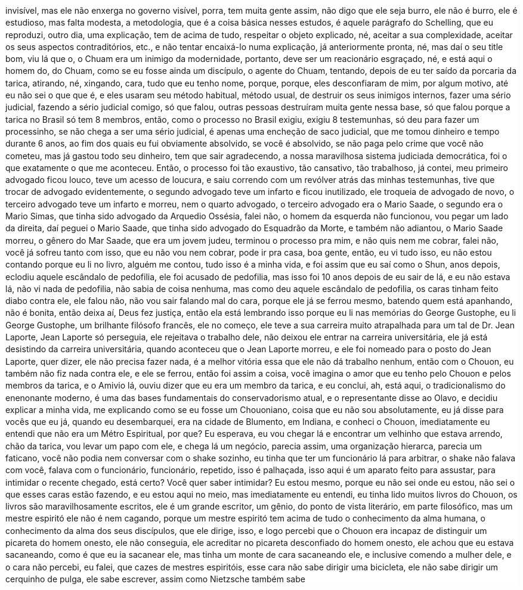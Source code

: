 invisível, mas ele não enxerga no governo visível, porra, tem muita gente assim, não digo que ele seja burro, ele não é burro, ele é estudioso, mas falta modesta, a metodologia, que é a coisa básica nesses estudos, é aquele parágrafo do Schelling, que eu reproduzi, outro dia, uma explicação, tem de acima de tudo, respeitar o objeto explicado, né, aceitar a sua complexidade, aceitar os seus aspectos contraditórios, etc., e não tentar encaixá-lo numa explicação, já anteriormente pronta, né, mas daí o seu title bom, viu lá que o, o Chuam era um inimigo da modernidade, portanto, deve ser um reacionário esgraçado, né, e está aqui o homem do, do Chuam, como se eu fosse ainda um discípulo, o agente do Chuam, tentando, depois de eu ter saído da porcaria da tarica, atirando, né, xingando, cara, tudo que eu tenho nome, porque, porque, eles desconfiaram de mim, por algum motivo, até eu não sei o que que é, e eles usaram seu método habitual, método usual, de destruir os seus inimigos internos, fazer uma sério judicial, fazendo a sério judicial comigo, só que falou, outras pessoas destruíram muita gente nessa base, só que falou porque a tarica no Brasil só tem 8 membros, então, como o processo no Brasil exigiu, exigiu 8 testemunhas, só deu para fazer um processinho, se não chega a ser uma sério judicial, é apenas uma encheção de saco judicial, que me tomou dinheiro e tempo durante 6 anos, ao fim dos quais eu fui obviamente absolvido, se você é absolvido, se não paga pelo crime que você não cometeu, mas já gastou todo seu dinheiro, tem que sair agradecendo, a nossa maravilhosa sistema judiciada democrática, foi o que exatamente o que me aconteceu. Então, o processo foi tão exaustivo, tão cansativo, tão trabalhoso, já contei, meu primeiro advogado ficou louco, teve um acesso de loucura, e saiu correndo com um revólver atrás das minhas testemunhas, tive que trocar de advogado evidentemente, o segundo advogado teve um infarto e ficou inutilizado, ele troqueia de advogado de novo, o terceiro advogado teve um infarto e morreu, nem o quarto advogado, o terceiro advogado era o Mario Saade, o segundo era o Mario Simas, que tinha sido advogado da Arquedio Ossésia, falei não, o homem da esquerda não funcionou, vou pegar um lado da direita, daí peguei o Mario Saade, que tinha sido advogado do Esquadrão da Morte, e também não adiantou, o Mario Saade morreu, o gênero do Mar Saade, que era um jovem judeu, terminou o processo pra mim, e não quis nem me cobrar, falei não, você já sofreu tanto com isso, que eu não vou nem cobrar, pode ir pra casa, boa gente, então, eu vi tudo isso, eu não estou contando porque eu li no livro, alguém me contou, tudo isso é a minha vida, e foi assim que eu saí como o Shun, anos depois, eclodiu aquele escândalo de pedofilia, ele foi acusado de pedofilia, mas isso foi 10 anos depois de eu sair de lá, e eu não estava lá, não vi nada de pedofilia, não sabia de coisa nenhuma, mas como deu aquele escândalo de pedofilia, os caras tinham feito diabo contra ele, ele falou não, não vou sair falando mal do cara, porque ele já se ferrou mesmo, batendo quem está apanhando, não é bonita, então deixa aí, Deus fez justiça, então ela está lembrando isso porque eu li nas memórias do George Gustophe, eu li George Gustophe, um brilhante filósofo francês, ele no começo, ele teve a sua carreira muito atrapalhada para um tal de Dr. Jean Laporte, Jean Laporte só perseguia, ele rejeitava o trabalho dele, não deixou ele entrar na carreira universitária, ele já está desistindo da carreira universitária, quando aconteceu que o Jean Laporte morreu, e ele foi nomeado para o posto do Jean Laporte, quer dizer, ele não precisa fazer nada, é a melhor vitória essa que ele não dá trabalho nenhum, então com o Chouon, eu também não fiz nada contra ele, e ele se ferrou, então foi assim a coisa, você imagina o amor que eu tenho pelo Chouon e pelos membros da tarica, e o Amivio lá, ouviu dizer que eu era um membro da tarica, e eu conclui, ah, está aqui, o tradicionalismo do enenonante moderno, é uma das bases fundamentais do conservadorismo atual, e o representante disse ao Olavo, e decidiu explicar a minha vida, me explicando como se eu fosse um Chouoniano, coisa que eu não sou absolutamente, eu já disse para vocês que eu já, quando eu desembarquei, era na cidade de Blumento, em Indiana, e conheci o Chouon, imediatamente eu entendi que não era um Métro Espiritual, por que? Eu esperava, eu vou chegar lá e encontrar um velhinho que estava arrendo, chão da tarica, vou levar um papo com ele, e chega lá um negócio, parecia assim, uma organização hierarca, parecia um faticano, você não podia nem conversar com o shake sozinho, eu tinha que ter um funcionário lá para arbitrar, o shake não falava com você, falava com o funcionário, funcionário, repetido, isso é palhaçada, isso aqui é um aparato feito para assustar, para intimidar o recente chegado, está certo? Você quer saber intimidar? Eu estou mesmo, porque eu não sei onde eu estou, não sei o que esses caras estão fazendo, e eu estou aqui no meio, mas imediatamente eu entendi, eu tinha lido muitos livros do Chouon, os livros são maravilhosamente escritos, ele é um grande escritor, um gênio, do ponto de vista literário, em parte filosófico, mas um mestre espiritó ele não é nem cagando, porque um mestre espiritó tem acima de tudo o conhecimento da alma humana, o conhecimento da alma dos seus discípulos, que ele dirige, isso, e logo percebi que o Chouon era incapaz de distinguir um picareta do homem onesto, ele não conseguia, ele acreditar no picareta desconfiado do homem onesto, ele achou que eu estava sacaneando, como é que eu ia sacanear ele, mas tinha um monte de cara sacaneando ele, e inclusive comendo a mulher dele, e o cara não percebi, eu falei, que cazes de mestres espiritóis, esse cara não sabe dirigir uma bicicleta, ele não sabe dirigir um cerquinho de pulga, ele sabe escrever, assim como Nietzsche também sabe